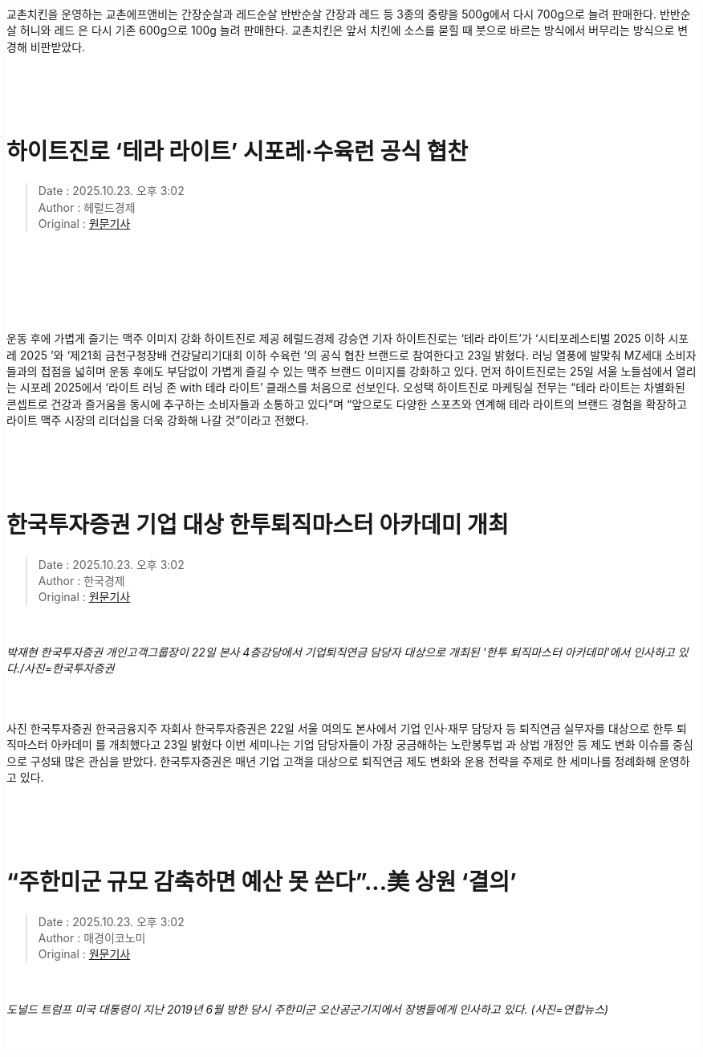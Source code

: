교촌치킨을 운영하는 교촌에프앤비는 간장순살과 레드순살 반반순살 간장과 레드 등 3종의 중량을 500g에서 다시 700g으로 늘려 판매한다.
반반순살 허니와 레드 은 다시 기존 600g으로 100g 늘려 판매한다.
교촌치킨은 앞서 치킨에 소스를 묻힐 때 붓으로 바르는 방식에서 버무리는 방식으로 변경해 비판받았다.  
<br/><br/><br/>  

  
# 하이트진로 ‘테라 라이트’ 시포레·수육런 공식 협찬  
  
> Date : 2025.10.23. 오후 3:02  
> Author : 헤럴드경제  
> Original : [원문기사](https://n.news.naver.com/mnews/article/016/0002546374?sid=101)  
<br/>  
  
<img alt="" class="_LAZY_LOADING _LAZY_LOADING_INIT_HIDE" src="https://imgnews.pstatic.net/image/016/2025/10/23/0002546374_001_20251023150219148.jpg?type=w860" id="img1" style="display: none;"></img>  
<br/><br/>  
  
운동 후에 가볍게 즐기는 맥주 이미지 강화 하이트진로 제공 헤럴드경제 강승연 기자 하이트진로는 ‘테라 라이트’가 ‘시티포레스티벌 2025 이하 시포레 2025 ’와 ‘제21회 금천구청장배 건강달리기대회 이하 수육런 ’의 공식 협찬 브랜드로 참여한다고 23일 밝혔다.
러닝 열풍에 발맞춰 MZ세대 소비자들과의 접점을 넓히며 운동 후에도 부담없이 가볍게 즐길 수 있는 맥주 브랜드 이미지를 강화하고 있다.
먼저 하이트진로는 25일 서울 노들섬에서 열리는 시포레 2025에서 ‘라이트 러닝 존 with 테라 라이트’ 클래스를 처음으로 선보인다.
오성택 하이트진로 마케팅실 전무는 “테라 라이트는 차별화된 콘셉트로 건강과 즐거움을 동시에 추구하는 소비자들과 소통하고 있다”며 “앞으로도 다양한 스포츠와 연계해 테라 라이트의 브랜드 경험을 확장하고 라이트 맥주 시장의 리더십을 더욱 강화해 나갈 것”이라고 전했다.  
<br/><br/><br/>  

  
# 한국투자증권 기업 대상 한투퇴직마스터 아카데미 개최  
  
> Date : 2025.10.23. 오후 3:02  
> Author : 한국경제  
> Original : [원문기사](https://n.news.naver.com/mnews/article/015/0005201023?sid=101)  
<br/>  
  
<img alt="박재현 한국투자증권 개인고객그룹장이 22일 본사 4층강당에서 기업퇴직연금 담당자 대상으로 개최된 '한투 퇴직마스터 아카데미'에서 인사하고 있다./사진=한국투자증권" class="_LAZY_LOADING _LAZY_LOADING_INIT_HIDE" src="https://imgnews.pstatic.net/image/015/2025/10/23/0005201023_001_20251023150216531.jpg?type=w860" id="img1" style="display: none;"></img><em class="img_desc">박재현 한국투자증권 개인고객그룹장이 22일 본사 4층강당에서 기업퇴직연금 담당자 대상으로 개최된 '한투 퇴직마스터 아카데미'에서 인사하고 있다./사진=한국투자증권</em>  
<br/><br/>  
  
사진 한국투자증권 한국금융지주 자회사 한국투자증권은 22일 서울 여의도 본사에서 기업 인사·재무 담당자 등 퇴직연금 실무자를 대상으로 한투 퇴직마스터 아카데미 를 개최했다고 23일 밝혔다 이번 세미나는 기업 담당자들이 가장 궁금해하는 노란봉투법 과 상법 개정안 등 제도 변화 이슈를 중심으로 구성돼 많은 관심을 받았다.
한국투자증권은 매년 기업 고객을 대상으로 퇴직연금 제도 변화와 운용 전략을 주제로 한 세미나를 정례화해 운영하고 있다.  
<br/><br/><br/>  

  
# “주한미군 규모 감축하면 예산 못 쓴다”...美 상원 ‘결의’  
  
> Date : 2025.10.23. 오후 3:02  
> Author : 매경이코노미  
> Original : [원문기사](https://n.news.naver.com/mnews/article/024/0000100761?sid=101)  
<br/>  
  
<img alt=" 도널드 트럼프 미국 대통령이 지난 2019년 6월 방한 당시 주한미군 오산공군기지에서 장병들에게 인사하고 있다. (사진=연합뉴스)" class="_LAZY_LOADING _LAZY_LOADING_INIT_HIDE" src="https://imgnews.pstatic.net/image/024/2025/10/23/0000100761_001_20251023150218923.png?type=w860" id="img1" style="display: none;"></img><em class="img_desc"> 도널드 트럼프 미국 대통령이 지난 2019년 6월 방한 당시 주한미군 오산공군기지에서 장병들에게 인사하고 있다. (사진=연합뉴스)</em>  
<br/><br/>  
  